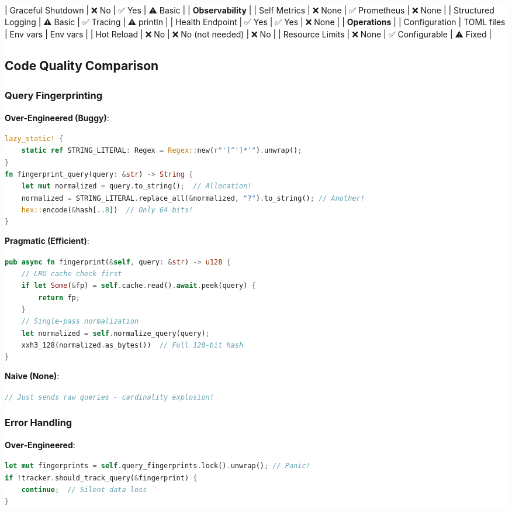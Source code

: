| Graceful Shutdown | ❌ No | ✅ Yes | ⚠️ Basic |
| **Observability** |
| Self Metrics | ❌ None | ✅ Prometheus | ❌ None |
| Structured Logging | ⚠️ Basic | ✅ Tracing | ⚠️ println |
| Health Endpoint | ✅ Yes | ✅ Yes | ❌ None |
| **Operations** |
| Configuration | TOML files | Env vars | Env vars |
| Hot Reload | ❌ No | ❌ No (not needed) | ❌ No |
| Resource Limits | ❌ None | ✅ Configurable | ⚠️ Fixed |

## Code Quality Comparison

### Query Fingerprinting

**Over-Engineered (Buggy)**:
```rust
lazy_static! {
    static ref STRING_LITERAL: Regex = Regex::new(r"'[^']*'").unwrap();
}
fn fingerprint_query(query: &str) -> String {
    let mut normalized = query.to_string();  // Allocation!
    normalized = STRING_LITERAL.replace_all(&normalized, "?").to_string(); // Another!
    hex::encode(&hash[..8])  // Only 64 bits!
}
```

**Pragmatic (Efficient)**:
```rust
pub async fn fingerprint(&self, query: &str) -> u128 {
    // LRU cache check first
    if let Some(&fp) = self.cache.read().await.peek(query) {
        return fp;
    }
    // Single-pass normalization
    let normalized = self.normalize_query(query);
    xxh3_128(normalized.as_bytes())  // Full 128-bit hash
}
```

**Naive (None)**:
```rust
// Just sends raw queries - cardinality explosion!
```

### Error Handling

**Over-Engineered**:
```rust
let mut fingerprints = self.query_fingerprints.lock().unwrap(); // Panic!
if !tracker.should_track_query(&fingerprint) {
    continue;  // Silent data loss
}
```
